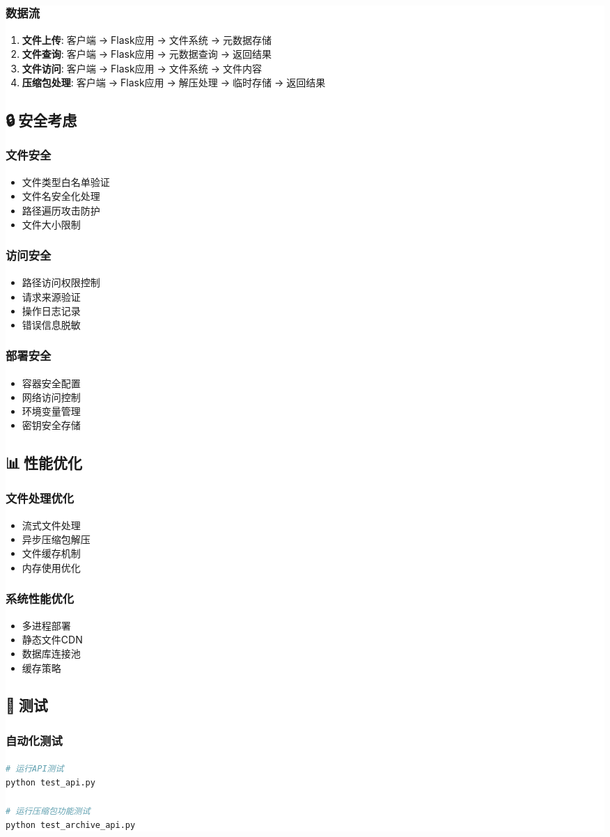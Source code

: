 ### 数据流

1. **文件上传**: 客户端 → Flask应用 → 文件系统 → 元数据存储
2. **文件查询**: 客户端 → Flask应用 → 元数据查询 → 返回结果
3. **文件访问**: 客户端 → Flask应用 → 文件系统 → 文件内容
4. **压缩包处理**: 客户端 → Flask应用 → 解压处理 → 临时存储 → 返回结果

## 🔒 安全考虑

### 文件安全
- 文件类型白名单验证
- 文件名安全化处理
- 路径遍历攻击防护
- 文件大小限制

### 访问安全
- 路径访问权限控制
- 请求来源验证
- 操作日志记录
- 错误信息脱敏

### 部署安全
- 容器安全配置
- 网络访问控制
- 环境变量管理
- 密钥安全存储

## 📊 性能优化

### 文件处理优化
- 流式文件处理
- 异步压缩包解压
- 文件缓存机制
- 内存使用优化

### 系统性能优化
- 多进程部署
- 静态文件CDN
- 数据库连接池
- 缓存策略

## 🧪 测试

### 自动化测试

```bash
# 运行API测试
python test_api.py

# 运行压缩包功能测试
python test_archive_api.py
```
